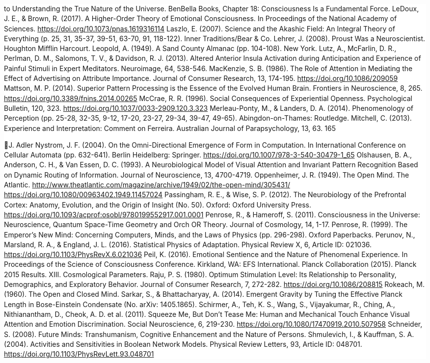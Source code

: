 to Understanding the True Nature of the Universe. BenBella Books, Chapter 18: Consciousness Is a Fundamental Force.
LeDoux, J. E., & Brown, R. (2017). A Higher-Order Theory of Emotional Consciousness.
In Proceedings of the National Academy of Sciences.
https://doi.org/10.1073/pnas.1619316114
Laszlo, E. (2007). Science and the Akashic Field: An Integral Theory of Everything (p. 25,
31, 35-37, 39-51, 63-70, 91, 118-122). Inner Traditions/Bear & Co.
Lehrer, J. (2008). Proust Was a Neuroscientist. Houghton Mifflin Harcourt.
Leopold, A. (1949). A Sand County Almanac (pp. 104-108). New York.
Lutz, A., McFarlin, D. R., Perlman, D. M., Salomons, T. V., & Davidson, R. J. (2013). Altered Anterior Insula Activation during Anticipation and Experience of Painful Stimuli
in Expert Meditators. Neuroimage, 64, 538-546.
MacKenzie, S. B. (1986). The Role of Attention in Mediating the Effect of Advertising on
Attribute Importance. Journal of Consumer Research, 13, 174-195.
https://doi.org/10.1086/209059
Mattson, M. P. (2014). Superior Pattern Processing is the Essence of the Evolved Human
Brain. Frontiers in Neuroscience, 8, 265.
https://doi.org/10.3389/fnins.2014.00265
McCrae, R. R. (1996). Social Consequences of Experiential Openness. Psychological Bulletin, 120, 323. https://doi.org/10.1037/0033-2909.120.3.323
Merleau-Ponty, M., & Landers, D. A. (2014). Phenomenology of Perception (pp. 25-28,
32-35, 9-12, 17-20, 23-27, 29-34, 39-47, 49-65). Abingdon-on-Thames: Routledge.
Mitchell, C. (2013). Experience and Interpretation: Comment on Ferreira. Australian
Journal of Parapsychology, 13, 63.
165

J. Adler
Nystrom, J. F. (2004). On the Omni-Directional Emergence of Form in Computation. In
International Conference on Cellular Automata (pp. 632-641). Berlin Heidelberg:
Springer. https://doi.org/10.1007/978-3-540-30479-1_65
Olshausen, B. A., Anderson, C. H., & Van Essen, D. C. (1993). A Neurobiological Model
of Visual Attention and Invariant Pattern Recognition Based on Dynamic Routing of
Information. Journal of Neuroscience, 13, 4700-4719.
Oppenheimer, J. R. (1949). The Open Mind. The Atlantic.
http://www.theatlantic.com/magazine/archive/1949/02/the-open-mind/305431/
https://doi.org/10.1080/00963402.1949.11457024
Passingham, R. E., & Wise, S. P. (2012). The Neurobiology of the Prefrontal Cortex:
Anatomy, Evolution, and the Origin of Insight (No. 50). Oxford: Oxford University
Press. https://doi.org/10.1093/acprof:osobl/9780199552917.001.0001
Penrose, R., & Hameroff, S. (2011). Consciousness in the Universe: Neuroscience, Quantum Space-Time Geometry and Orch OR Theory. Journal of Cosmology, 14, 1-17.
Penrose, R. (1999). The Emperor’s New Mind: Concerning Computers, Minds, and the
Laws of Physics (pp. 296-298). Oxford Paperbacks.
Perunov, N., Marsland, R. A., & England, J. L. (2016). Statistical Physics of Adaptation.
Physical Review X, 6, Article ID: 021036.
https://doi.org/10.1103/PhysRevX.6.021036
Peil, K. (2016). Emotional Sentience and the Nature of Phenomenal Experience. In Proceedings of the Science of Consciousness Conference. Kirkland, WA: EFS International.
Planck Collaboration (2015). Planck 2015 Results. XIII. Cosmological Parameters.
Raju, P. S. (1980). Optimum Stimulation Level: Its Relationship to Personality, Demographics, and Exploratory Behavior. Journal of Consumer Research, 7, 272-282.
https://doi.org/10.1086/208815
Rokeach, M. (1960). The Open and Closed Mind.
Sarkar, S., & Bhattacharyay, A. (2014). Emergent Gravity by Tuning the Effective Planck
Length in Bose-Einstein Condensate (No. arXiv: 1405.1865).
Schirmer, A., Teh, K. S., Wang, S., Vijayakumar, R., Ching, A., Nithianantham, D.,
Cheok, A. D. et al. (2011). Squeeze Me, But Don’t Tease Me: Human and Mechanical
Touch Enhance Visual Attention and Emotion Discrimination. Social Neuroscience, 6,
219-230. https://doi.org/10.1080/17470919.2010.507958
Schneider, S. (2008). Future Minds: Transhumanism, Cognitive Enhancement and the
Nature of Persons.
Shmulevich, I., & Kauffman, S. A. (2004). Activities and Sensitivities in Boolean Network
Models. Physical Review Letters, 93, Article ID: 048701.
https://doi.org/10.1103/PhysRevLett.93.048701